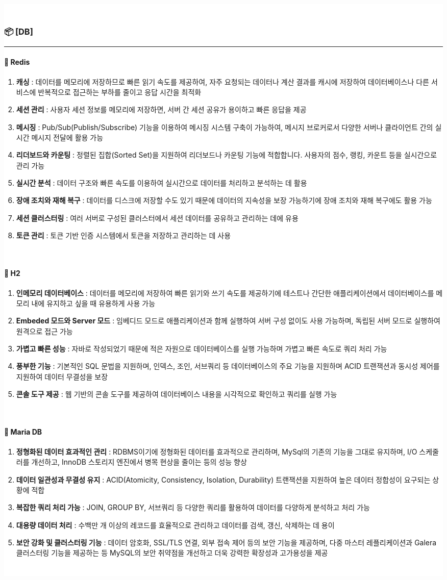 <br/>

### :package: [DB]

<hr/>

#### :pushpin: Redis

1. **캐싱** : 데이터를 메모리에 저장하므로 빠른 읽기 속도를 제공하여, 자주 요청되는 데이터나 계산 결과를 캐시에 저장하여 데이터베이스나 다른 서비스에 반복적으로 접근하는 부하를 줄이고 응답 시간을 최적화

2. **세션 관리** : 사용자 세션 정보를 메모리에 저장하면, 서버 간 세션 공유가 용이하고 빠른 응답을 제공

3. **메시징** : Pub/Sub(Publish/Subscribe) 기능을 이용하여 메시징 시스템 구축이 가능하여, 메시지 브로커로서 다양한 서버나 클라이언트 간의 실시간 메시지 전달에 활용 가능

4. **리더보드와 카운팅** : 정렬된 집합(Sorted Set)을 지원하여 리더보드나 카운팅 기능에 적합합니다. 사용자의 점수, 랭킹, 카운트 등을 실시간으로 관리 가능

5. **실시간 분석** : 데이터 구조와 빠른 속도를 이용하여 실시간으로 데이터를 처리하고 분석하는 데 활용

6. **장애 조치와 재해 복구** : 데이터를 디스크에 저장할 수도 있기 때문에 데이터의 지속성을 보장 가능하기에 장애 조치와 재해 복구에도 활용 가능

7. **세션 클러스터링** : 여러 서버로 구성된 클러스터에서 세션 데이터를 공유하고 관리하는 데에 유용

8. **토큰 관리** : 토큰 기반 인증 시스템에서 토큰을 저장하고 관리하는 데 사용

<br/>

#### :pushpin: H2

1. **인메모리 데이터베이스** : 데이터를 메모리에 저장하여 빠른 읽기와 쓰기 속도를 제공하기에 테스트나 간단한 애플리케이션에서 데이터베이스를 메모리 내에 유지하고 싶을 때 유용하게 사용 가능

2. **Embeded 모드와 Server 모드** : 임베디드 모드로 애플리케이션과 함께 실행하여 서버 구성 없이도 사용 가능하며, 독립된 서버 모드로 실행하여 원격으로 접근 가능

3. **가볍고 빠른 성능** : 자바로 작성되었기 때문에 적은 자원으로 데이터베이스를 실행 가능하며 가볍고 빠른 속도로 쿼리 처리 가능

4. **풍부한 기능** : 기본적인 SQL 문법을 지원하며, 인덱스, 조인, 서브쿼리 등 데이터베이스의 주요 기능을 지원하며 ACID 트랜잭션과 동시성 제어를 지원하여 데이터 무결성을 보장

5. **콘솔 도구 제공** : 웹 기반의 콘솔 도구를 제공하여 데이터베이스 내용을 시각적으로 확인하고 쿼리를 실행 가능

<br/>

#### :pushpin: Maria DB

1. **정형화된 데이터 효과적인 관리** : RDBMS이기에 정형화된 데이터를 효과적으로 관리하며, MySql의 기존의 기능을 그대로 유지하며, I/O 스케줄러를 개선하고, InnoDB 스토리지 엔진에서 병목 현상을 줄이는 등의 성능 향상

2. **데이터 일관성과 무결성 유지** : ACID(Atomicity, Consistency, Isolation, Durability) 트랜잭션을 지원하여 높은 데이터 정합성이 요구되는 상황에 적합

3. **복잡한 쿼리 처리 가능** : JOIN, GROUP BY, 서브쿼리 등 다양한 쿼리를 활용하여 데이터를 다양하게 분석하고 처리 가능

4. **대용량 데이터 처리** : 수백만 개 이상의 레코드를 효율적으로 관리하고 데이터를 검색, 갱신, 삭제하는 데 용이

5. **보안 강화 및 클러스터링 기능** : 데이터 암호화, SSL/TLS 연결, 외부 접속 제어 등의 보안 기능을 제공하며, 다중 마스터 레플리케이션과 Galera 클러스터링 기능을 제공하는 등 MySQL의 보안 취약점을 개선하고 더욱 강력한 확장성과 고가용성을 제공

<br/>
